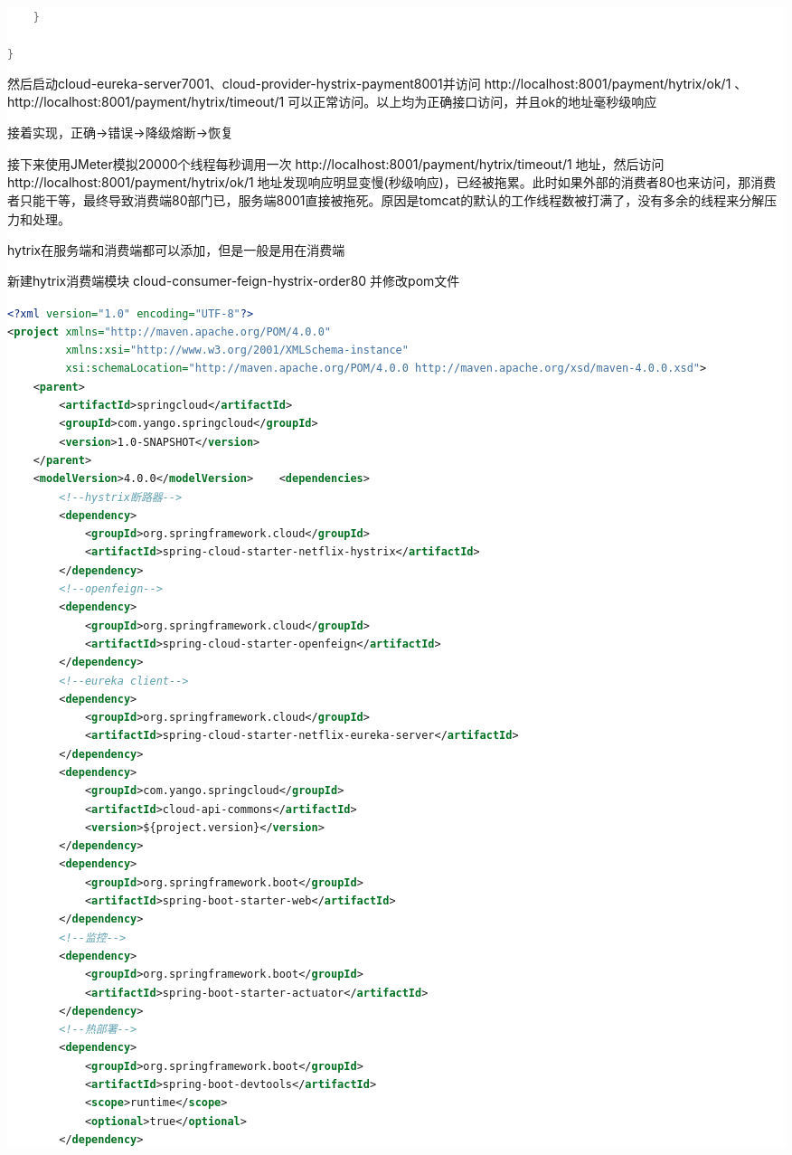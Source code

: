 ```java
    }

}
```

然后启动cloud-eureka-server7001、cloud-provider-hystrix-payment8001并访问 http://localhost:8001/payment/hytrix/ok/1 、http://localhost:8001/payment/hytrix/timeout/1 可以正常访问。以上均为正确接口访问，并且ok的地址毫秒级响应

接着实现，正确->错误->降级熔断->恢复

接下来使用JMeter模拟20000个线程每秒调用一次 http://localhost:8001/payment/hytrix/timeout/1 地址，然后访问 http://localhost:8001/payment/hytrix/ok/1 地址发现响应明显变慢(秒级响应)，已经被拖累。此时如果外部的消费者80也来访问，那消费者只能干等，最终导致消费端80部门已，服务端8001直接被拖死。原因是tomcat的默认的工作线程数被打满了，没有多余的线程来分解压力和处理。

hytrix在服务端和消费端都可以添加，但是一般是用在消费端

新建hytrix消费端模块 cloud-consumer-feign-hystrix-order80 并修改pom文件

```xml
<?xml version="1.0" encoding="UTF-8"?>
<project xmlns="http://maven.apache.org/POM/4.0.0"
         xmlns:xsi="http://www.w3.org/2001/XMLSchema-instance"
         xsi:schemaLocation="http://maven.apache.org/POM/4.0.0 http://maven.apache.org/xsd/maven-4.0.0.xsd">
    <parent>
        <artifactId>springcloud</artifactId>
        <groupId>com.yango.springcloud</groupId>
        <version>1.0-SNAPSHOT</version>
    </parent>
    <modelVersion>4.0.0</modelVersion>    <dependencies>
        <!--hystrix断路器-->
        <dependency>
            <groupId>org.springframework.cloud</groupId>
            <artifactId>spring-cloud-starter-netflix-hystrix</artifactId>
        </dependency>
        <!--openfeign-->
        <dependency>
            <groupId>org.springframework.cloud</groupId>
            <artifactId>spring-cloud-starter-openfeign</artifactId>
        </dependency>
        <!--eureka client-->
        <dependency>
            <groupId>org.springframework.cloud</groupId>
            <artifactId>spring-cloud-starter-netflix-eureka-server</artifactId>
        </dependency>
        <dependency>
            <groupId>com.yango.springcloud</groupId>
            <artifactId>cloud-api-commons</artifactId>
            <version>${project.version}</version>
        </dependency>
        <dependency>
            <groupId>org.springframework.boot</groupId>
            <artifactId>spring-boot-starter-web</artifactId>
        </dependency>
        <!--监控-->
        <dependency>
            <groupId>org.springframework.boot</groupId>
            <artifactId>spring-boot-starter-actuator</artifactId>
        </dependency>
        <!--热部署-->
        <dependency>
            <groupId>org.springframework.boot</groupId>
            <artifactId>spring-boot-devtools</artifactId>
            <scope>runtime</scope>
            <optional>true</optional>
        </dependency>
```